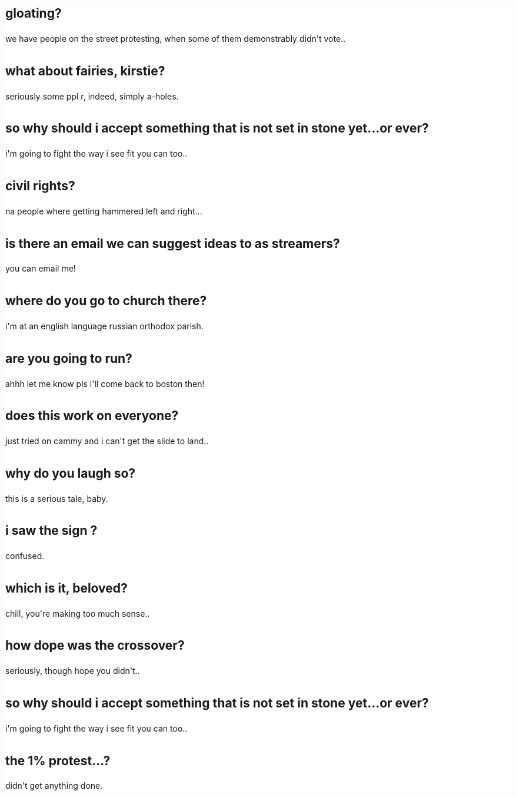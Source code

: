 ## gloating?
we have people on the street protesting, when some of them demonstrably didn't vote..

## what about fairies, kirstie?
seriously some ppl r, indeed, simply a-holes.

## so why should i accept something that is not set in stone yet...or ever?
i'm going to fight the way i see fit  you can too..

## civil rights?
na people where getting hammered left and right...

## is there an email we can suggest ideas to as streamers?
you can email me!

## where do you go to church there?
i'm at an english language russian orthodox parish.

## are you going to run?
ahhh let me know pls i'll come back to boston then!

## does this work on everyone?
just tried on cammy and i can't get the slide to land..

## why do you laugh so?
this is a serious tale, baby.

## i saw the sign ?
confused.

## which is it, beloved?
chill, you're making too much sense..

## how dope was the crossover?
seriously, though hope you didn't..

## so why should i accept something that is not set in stone yet...or ever?
i'm going to fight the way i see fit  you can too..

## the 1% protest...?
didn't get anything done.
